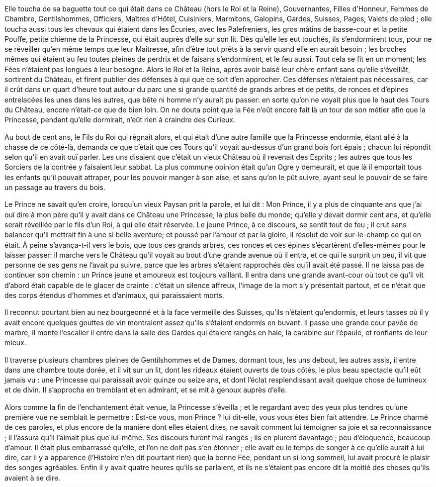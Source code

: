 Elle toucha de sa baguette tout ce qui était dans ce Château (hors le Roi et la Reine), Gouvernantes, Filles d’Honneur, Femmes de Chambre, Gentilshommes, Officiers, Maîtres d’Hôtel, Cuisiniers, Marmitons, Galopins, Gardes, Suisses, Pages, Valets de pied ; elle toucha aussi tous les chevaux qui étaient dans les Écuries, avec les Palefreniers, les gros mâtins de basse-cour et la petite Pouffe, petite chienne de la Princesse, qui était auprès d’elle sur son lit. Dès qu’elle les eut touchés, ils s’endormirent tous, pour ne se réveiller qu’en même temps que leur Maîtresse, afin d’être tout prêts à la servir quand elle en aurait besoin ; les broches mêmes qui étaient au feu toutes pleines de perdrix et de faisans s’endormirent, et le feu aussi. Tout cela se fit en un moment; les Fées n’étaient pas longues à leur besogne. Alors le Roi et la Reine, après avoir baisé leur chère enfant sans qu’elle s’éveillât, sortirent du Château, et firent publier des défenses à qui que ce soit d’en approcher. Ces défenses n’étaient pas nécessaires, car il crût dans un quart d’heure tout autour du parc une si grande quantité de grands arbres et de petits, de ronces et d’épines entrelacées les unes dans les autres, que bête ni homme n’y aurait pu passer: en sorte qu’on ne voyait plus que le haut des Tours du Château, encore n’était-ce que de bien loin. On ne douta point que la Fée n’eût encore fait là un tour de son métier afin que la Princesse, pendant qu’elle dormirait, n’eût rien à craindre des Curieux.

Au bout de cent ans, le Fils du Roi qui régnait alors, et qui était d’une autre famille que la Princesse endormie, étant allé à la chasse de ce côté-là, demanda ce que c’était que ces Tours qu’il voyait au-dessus d’un grand bois fort épais ; chacun lui répondit selon qu’il en avait ouï parler. Les uns disaient que c’était un vieux Château où il revenait des Esprits ; les autres que tous les Sorciers de la contrée y faisaient leur sabbat. La plus commune opinion était qu’un Ogre y demeurait, et que là il emportait tous les enfants qu’il pouvait attraper, pour les pouvoir manger à son aise, et sans qu’on le pût suivre, ayant seul le pouvoir de se faire un passage au travers du bois.

Le Prince ne savait qu’en croire, lorsqu’un vieux Paysan prit la parole, et lui dit : Mon Prince, il y a plus de cinquante ans que j’ai ouï dire à mon père qu’il y avait dans ce Château une Princesse, la plus belle du monde; qu’elle y devait dormir cent ans, et qu’elle serait réveillée par le fils d’un Roi, à qui elle était réservée. Le jeune Prince, à ce discours, se sentit tout de feu ; il crut sans balancer qu’il mettrait fin à une si belle aventure; et poussé par l’amour et par la gloire, il résolut de voir sur-le-champ ce qui en était. À peine s’avança-t-il vers le bois, que tous ces grands arbres, ces ronces et ces épines s’écartèrent d’elles-mêmes pour le laisser passer: il marche vers le Château qu’il voyait au bout d’une grande avenue où il entra, et ce qui le surprit un peu, il vit que personne de ses gens ne l’avait pu suivre, parce que les arbres s’étaient rapprochés dès qu’il avait été passé. Il ne laissa pas de continuer son chemin : un Prince jeune et amoureux est toujours vaillant. Il entra dans une grande avant-cour où tout ce qu’il vit d’abord était capable de le glacer de crainte : c’était un silence affreux, l’image de la mort s’y présentait partout, et ce n’était que des corps étendus d’hommes et d’animaux, qui paraissaient morts.

Il reconnut pourtant bien au nez bourgeonné et à la face vermeille des Suisses, qu’ils n’étaient qu’endormis, et leurs tasses où il y avait encore quelques gouttes de vin montraient assez qu’ils s’étaient endormis en buvant. Il passe une grande cour pavée de marbre, il monte l’escalier il entre dans la salle des Gardes qui étaient rangés en haie, la carabine sur l’épaule, et ronflants de leur mieux.

Il traverse plusieurs chambres pleines de Gentilshommes et de Dames, dormant tous, les uns debout, les autres assis, il entre dans une chambre toute dorée, et il vit sur un lit, dont les rideaux étaient ouverts de tous côtés, le plus beau spectacle qu’il eût jamais vu : une Princesse qui paraissait avoir quinze ou seize ans, et dont l’éclat resplendissant avait quelque chose de lumineux et de divin. Il s’approcha en tremblant et en admirant, et se mit à genoux auprès d’elle.

Alors comme la fin de l’enchantement était venue, la Princesse s’éveilla ; et le regardant avec des yeux plus tendres qu’une première vue ne semblait le permettre : Est-ce vous, mon Prince ? lui dit-elle, vous vous êtes bien fait attendre. Le Prince charmé de ces paroles, et plus encore de la manière dont elles étaient dites, ne savait comment lui témoigner sa joie et sa reconnaissance ; il l’assura qu’il l’aimait plus que lui-même. Ses discours furent mal rangés ; ils en plurent davantage ; peu d’éloquence, beaucoup d’amour. Il était plus embarrassé qu’elle, et l’on ne doit pas s’en étonner ; elle avait eu le temps de songer à ce qu’elle aurait à lui dire, car il y a apparence (l’Histoire n’en dit pourtant rien) que la bonne Fée, pendant un si long sommeil, lui avait procuré le plaisir des songes agréables. Enfin il y avait quatre heures qu’ils se parlaient, et ils ne s’étaient pas encore dit la moitié des choses qu’ils avaient à se dire.
